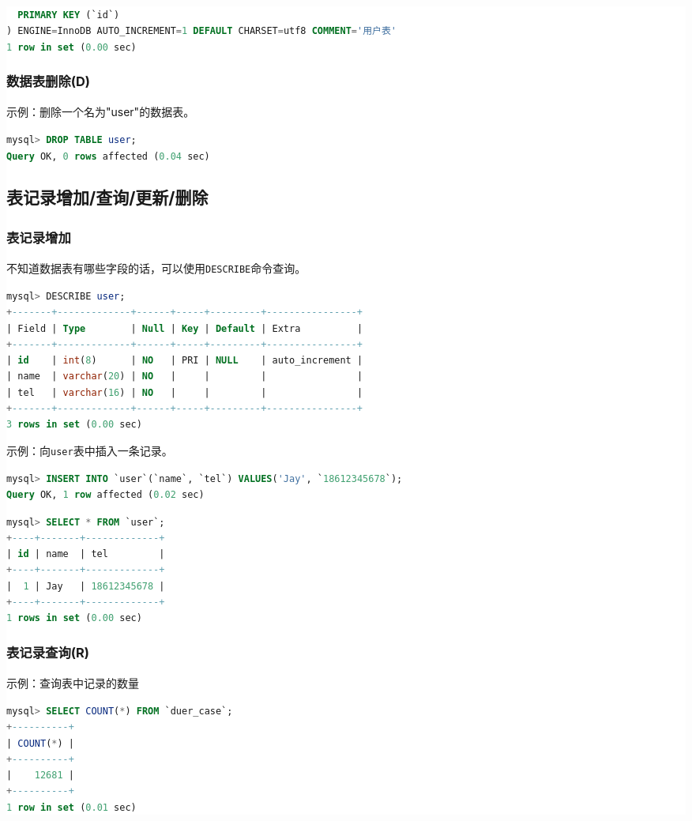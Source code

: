 ```sql
  PRIMARY KEY (`id`)
) ENGINE=InnoDB AUTO_INCREMENT=1 DEFAULT CHARSET=utf8 COMMENT='用户表'
1 row in set (0.00 sec)
```

### 数据表删除(D)

示例：删除一个名为"user"的数据表。

```sql
mysql> DROP TABLE user;
Query OK, 0 rows affected (0.04 sec)
```


## 表记录增加/查询/更新/删除

### 表记录增加

不知道数据表有哪些字段的话，可以使用`DESCRIBE`命令查询。

```sql
mysql> DESCRIBE user;
+-------+-------------+------+-----+---------+----------------+
| Field | Type        | Null | Key | Default | Extra          |
+-------+-------------+------+-----+---------+----------------+
| id    | int(8)      | NO   | PRI | NULL    | auto_increment |
| name  | varchar(20) | NO   |     |         |                |
| tel   | varchar(16) | NO   |     |         |                |
+-------+-------------+------+-----+---------+----------------+
3 rows in set (0.00 sec)
```

示例：向`user`表中插入一条记录。

```sql
mysql> INSERT INTO `user`(`name`, `tel`) VALUES('Jay', `18612345678`);
Query OK, 1 row affected (0.02 sec)
```

```sql
mysql> SELECT * FROM `user`;
+----+-------+-------------+
| id | name  | tel         |
+----+-------+-------------+
|  1 | Jay   | 18612345678 |
+----+-------+-------------+
1 rows in set (0.00 sec)
```


### 表记录查询(R)

示例：查询表中记录的数量

```sql
mysql> SELECT COUNT(*) FROM `duer_case`;
+----------+
| COUNT(*) |
+----------+
|    12681 |
+----------+
1 row in set (0.01 sec)
```
